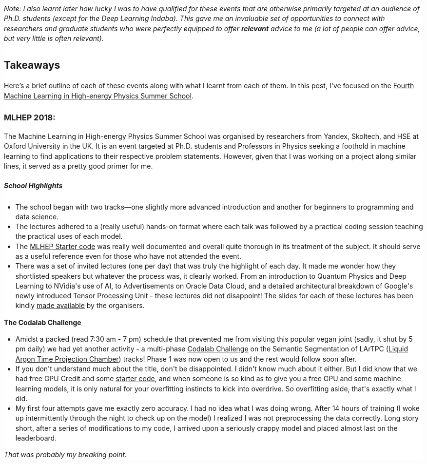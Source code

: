 *Note: I also learnt later how lucky I was to have qualified for these events that are otherwise primarily targeted at an audience of Ph.D. students (except for the Deep Learning Indaba). This gave me an invaluable set of opportunities to connect with researchers and graduate students who were perfectly equipped to offer **relevant** advice to me (a lot of people can offer advice, but very little is often relevant).*

## Takeaways

Here’s a brief outline of each of these events along with what I learnt from each of them. In this post, I've focused on the [Fourth Machine Learning in High-energy Physics Summer School](https://indico.cern.ch/event/687473).

### MLHEP 2018:  
The Machine Learning in High-energy Physics Summer School was organised by researchers from Yandex, Skoltech, and HSE at Oxford University in the UK. It is an event targeted at Ph.D. students and Professors in Physics seeking a foothold in machine learning to find applications to their respective problem statements. However, given that I was working on a project along similar lines, it served as a pretty good primer for me.
	
##### School Highlights
* The school began with two tracks—one slightly more advanced introduction and another for beginners to programming and data science. 
* The lectures adhered to a (really useful) hands-on format where each talk was followed by a practical coding session teaching the practical uses of each model.
* The [MLHEP Starter code](https://github.com/yandexdataschool/mlhep2018) was really well documented and overall quite thorough in its treatment of the subject. It should serve as a useful reference even for those who have not attended the event.
* There was a set of invited lectures (one per day) that was truly the highlight of each day. It made me wonder how they shortlisted speakers but whatever the process was, it clearly worked. From an introduction to Quantum Physics and Deep Learning to NVidia's use of AI, to Advertisements on Oracle Data Cloud, and a detailed architectural breakdown of Google's newly introduced Tensor Processing Unit - these lectures did not disappoint! The slides for each of these lectures has been kindly [made available](https://github.com/yandexdataschool/mlhep2018) by the organisers.

**The Codalab Challenge**
* Amidst a packed (read 7:30 am - 7 pm) schedule that prevented me from visiting this popular vegan joint (sadly, it shut by 5 pm daily) we had yet another activity - a multi-phase [Codalab Challenge](https://competitions.codalab.org/competitions/19818) on the Semantic Segmentation of LArTPC ([Liquid Argon Time Projection Chamber](https://en.wikipedia.org/wiki/Time_projection_chamber)) tracks! Phase 1 was now open to us and the rest would follow soon after.
* If you don't understand much about the title, don't be disappointed. I didn't know much about it either. But I did know that we had free GPU Credit and some [starter code](https://github.com/yandexdataschool/mlhep2018-starterkit), and when someone is so kind as to give you a free GPU and some machine learning models, it is only natural for your overfitting instincts to kick into overdrive. So overfitting aside, that's exactly what I did. 
* My first four attempts gave me exactly zero accuracy. I had no idea what I was doing wrong. After 14 hours of training (I woke up intermittently through the night to check up on the model) I realized I was not preprocessing the data correctly. Long story short, after a series of modifications to my code, I arrived upon a seriously crappy model and placed almost last on the leaderboard.

*That was probably my breaking point.*
